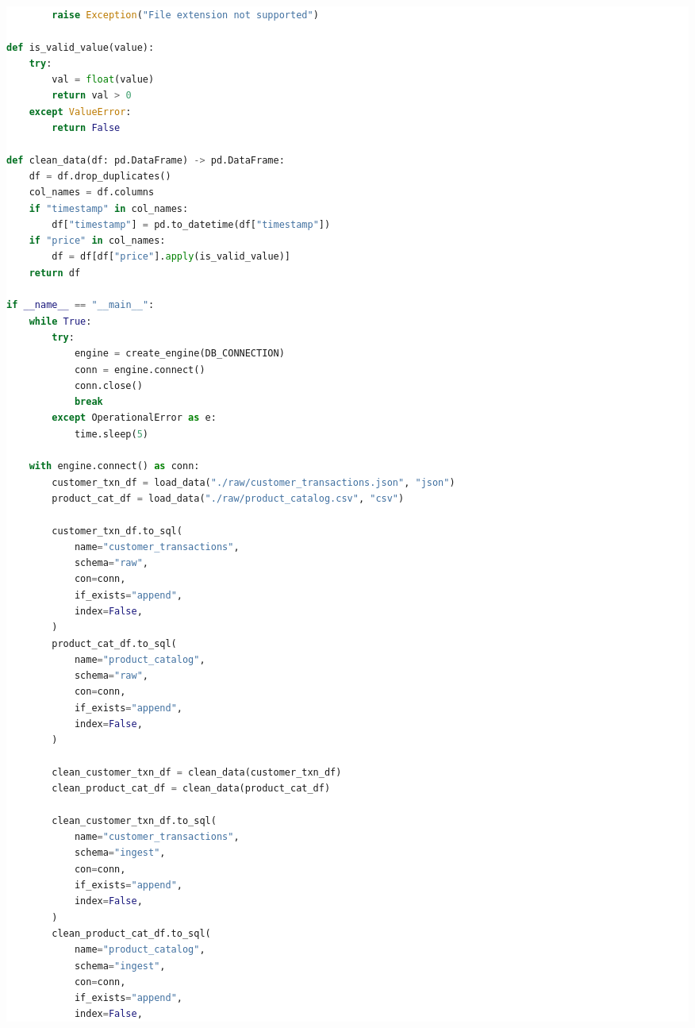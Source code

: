 ```python
        raise Exception("File extension not supported")

def is_valid_value(value):
    try:
        val = float(value)
        return val > 0
    except ValueError:
        return False

def clean_data(df: pd.DataFrame) -> pd.DataFrame:
    df = df.drop_duplicates()
    col_names = df.columns
    if "timestamp" in col_names:
        df["timestamp"] = pd.to_datetime(df["timestamp"])
    if "price" in col_names:
        df = df[df["price"].apply(is_valid_value)]
    return df

if __name__ == "__main__":
    while True:
        try:
            engine = create_engine(DB_CONNECTION)
            conn = engine.connect()
            conn.close()
            break
        except OperationalError as e:
            time.sleep(5)

    with engine.connect() as conn:
        customer_txn_df = load_data("./raw/customer_transactions.json", "json")
        product_cat_df = load_data("./raw/product_catalog.csv", "csv")

        customer_txn_df.to_sql(
            name="customer_transactions",
            schema="raw",
            con=conn,
            if_exists="append",
            index=False,
        )
        product_cat_df.to_sql(
            name="product_catalog",
            schema="raw",
            con=conn,
            if_exists="append",
            index=False,
        )

        clean_customer_txn_df = clean_data(customer_txn_df)
        clean_product_cat_df = clean_data(product_cat_df)

        clean_customer_txn_df.to_sql(
            name="customer_transactions",
            schema="ingest",
            con=conn,
            if_exists="append",
            index=False,
        )
        clean_product_cat_df.to_sql(
            name="product_catalog",
            schema="ingest",
            con=conn,
            if_exists="append",
            index=False,
```